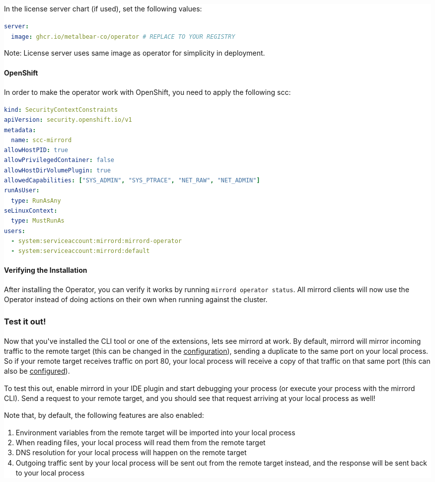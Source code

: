 In the license server chart (if used), set the following values:

```yaml
server:
  image: ghcr.io/metalbear-co/operator # REPLACE TO YOUR REGISTRY
```

Note: License server uses same image as operator for simplicity in deployment.

#### OpenShift

In order to make the operator work with OpenShift, you need to apply the following scc:

```yaml
kind: SecurityContextConstraints
apiVersion: security.openshift.io/v1
metadata:
  name: scc-mirrord
allowHostPID: true
allowPrivilegedContainer: false
allowHostDirVolumePlugin: true
allowedCapabilities: ["SYS_ADMIN", "SYS_PTRACE", "NET_RAW", "NET_ADMIN"]
runAsUser:
  type: RunAsAny
seLinuxContext:
  type: MustRunAs
users:
  - system:serviceaccount:mirrord:mirrord-operator
  - system:serviceaccount:mirrord:default
```

#### Verifying the Installation

After installing the Operator, you can verify it works by running `mirrord operator status`. All mirrord clients will now use the Operator instead of doing actions on their own when running against the cluster.

### Test it out!

Now that you've installed the CLI tool or one of the extensions, lets see mirrord at work. By default, mirrord will mirror incoming traffic to the remote target (this can be changed in the [configuration](https://app.gitbook.com/s/Z7vBpFMZTH8vUGJBGRZ4/options#feature.network.incoming)), sending a duplicate to the same port on your local process. So if your remote target receives traffic on port 80, your local process will receive a copy of that traffic on that same port (this can also be [configured](https://app.gitbook.com/s/Z7vBpFMZTH8vUGJBGRZ4/options#feature.network.incoming)).

To test this out, enable mirrord in your IDE plugin and start debugging your process (or execute your process with the mirrord CLI). Send a request to your remote target, and you should see that request arriving at your local process as well!

Note that, by default, the following features are also enabled:

1. Environment variables from the remote target will be imported into your local process
2. When reading files, your local process will read them from the remote target
3. DNS resolution for your local process will happen on the remote target
4. Outgoing traffic sent by your local process will be sent out from the remote target instead, and the response will be sent back to your local process
